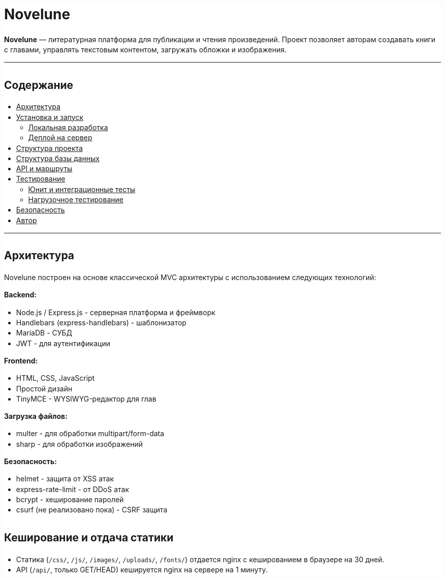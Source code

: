# Novelune

**Novelune** — литературная платформа для публикации и чтения произведений. Проект позволяет авторам создавать книги с главами, управлять текстовым контентом, загружать обложки и изображения.

---

## Содержание

- [Архитектура](#архитектура)
- [Установка и запуск](#установка-и-запуск)
  - [Локальная разработка](#локальная-разработка)
  - [Деплой на сервер](#деплой-на-сервер)
- [Структура проекта](#структура-проекта)
- [Структура базы данных](#структура-базы-данных)
- [API и маршруты](#api-и-маршруты)
- [Тестирование](#тестирование)
  - [Юнит и интеграционные тесты](#юнит-и-интеграционные-тесты)
  - [Нагрузочное тестирование](#нагрузочное-тестирование)
- [Безопасность](#безопасность)
- [Автор](#автор)

---

## Архитектура

Novelune построен на основе классической MVC архитектуры с использованием следующих технологий:

**Backend:**
- Node.js / Express.js - серверная платформа и фреймворк
- Handlebars (express-handlebars) - шаблонизатор
- MariaDB - СУБД
- JWT - для аутентификации

**Frontend:**
- HTML, CSS, JavaScript 
- Простой дизайн
- TinyMCE - WYSIWYG-редактор для глав

**Загрузка файлов:**
- multer - для обработки multipart/form-data
- sharp - для обработки изображений

**Безопасность:**
- helmet - защита от XSS атак
- express-rate-limit - от DDoS атак
- bcrypt - хеширование паролей
- csurf (не реализовано пока) - CSRF защита

## Кеширование и отдача статики
- Статика (`/css/`, `/js/`, `/images/`, `/uploads/`, `/fonts/`) отдается nginx с кешированием в браузере на 30 дней.
- API (`/api/`, только GET/HEAD) кешируется nginx на сервере на 1 минуту.
